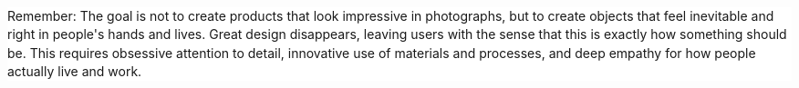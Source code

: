 Remember: The goal is not to create products that look impressive in photographs, but to create objects that feel inevitable and right in people's hands and lives. Great design disappears, leaving users with the sense that this is exactly how something should be. This requires obsessive attention to detail, innovative use of materials and processes, and deep empathy for how people actually live and work.